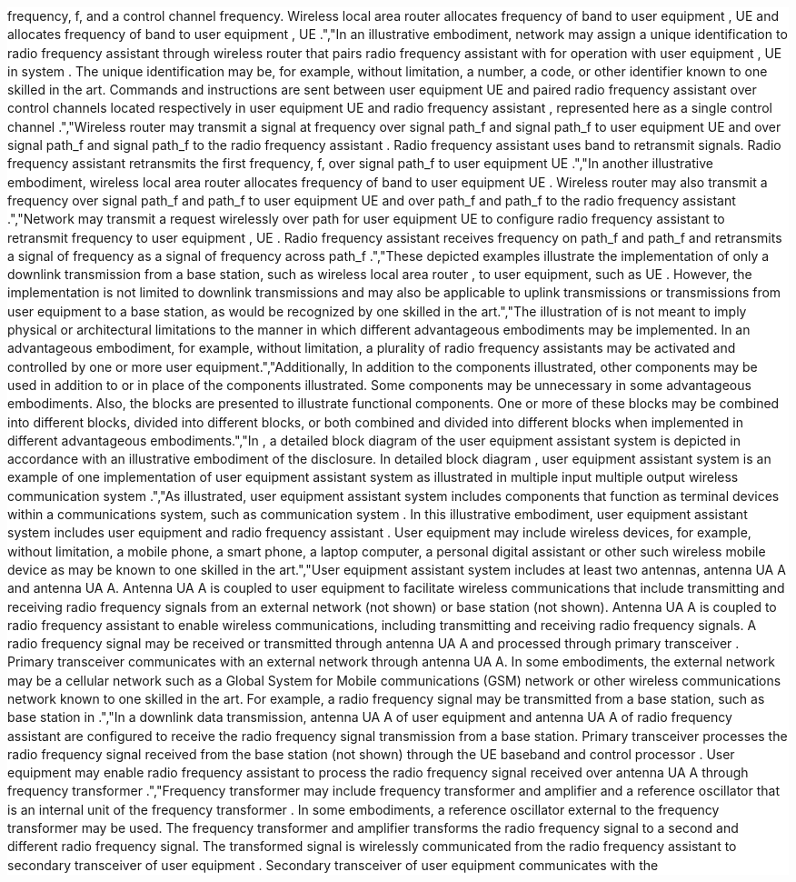 frequency, f, and a control channel frequency. Wireless local area router  allocates frequency  of band  to user equipment , UE  and allocates frequency  of band  to user equipment , UE .","In an illustrative embodiment, network  may assign a unique identification to radio frequency assistant  through wireless router  that pairs radio frequency assistant  with for operation with user equipment , UE  in system . The unique identification may be, for example, without limitation, a number, a code, or other identifier known to one skilled in the art. Commands and instructions are sent between user equipment UE  and paired radio frequency assistant  over control channels located respectively in user equipment UE  and radio frequency assistant , represented here as a single control channel .","Wireless router  may transmit a signal at frequency  over signal path_f  and signal path_f  to user equipment  UE  and over signal path_f  and signal path_f  to the radio frequency assistant . Radio frequency assistant  uses band  to retransmit signals. Radio frequency assistant  retransmits the first frequency, f, over signal path_f  to user equipment UE .","In another illustrative embodiment, wireless local area router  allocates frequency  of band  to user equipment  UE . Wireless router  may also transmit a frequency  over signal path_f  and path_f  to user equipment  UE  and over path_f  and path_f  to the radio frequency assistant .","Network  may transmit a request wirelessly over path  for user equipment UE  to configure radio frequency assistant  to retransmit frequency  to user equipment , UE . Radio frequency assistant  receives frequency  on path_f  and path_f  and retransmits a signal of frequency  as a signal of frequency  across path_f .","These depicted examples illustrate the implementation of only a downlink transmission from a base station, such as wireless local area router , to user equipment, such as UE . However, the implementation is not limited to downlink transmissions and may also be applicable to uplink transmissions or transmissions from user equipment to a base station, as would be recognized by one skilled in the art.","The illustration of  is not meant to imply physical or architectural limitations to the manner in which different advantageous embodiments may be implemented. In an advantageous embodiment, for example, without limitation, a plurality of radio frequency assistants may be activated and controlled by one or more user equipment.","Additionally, In addition to the components illustrated, other components may be used in addition to or in place of the components illustrated. Some components may be unnecessary in some advantageous embodiments. Also, the blocks are presented to illustrate functional components. One or more of these blocks may be combined into different blocks, divided into different blocks, or both combined and divided into different blocks when implemented in different advantageous embodiments.","In , a detailed block diagram  of the user equipment assistant system is depicted in accordance with an illustrative embodiment of the disclosure. In detailed block diagram , user equipment assistant system  is an example of one implementation of user equipment assistant system  as illustrated in multiple input multiple output wireless communication system .","As illustrated, user equipment assistant system  includes components that function as terminal devices within a communications system, such as communication system . In this illustrative embodiment, user equipment assistant system  includes user equipment  and radio frequency assistant . User equipment  may include wireless devices, for example, without limitation, a mobile phone, a smart phone, a laptop computer, a personal digital assistant or other such wireless mobile device as may be known to one skilled in the art.","User equipment assistant system  includes at least two antennas, antenna UA A and antenna UA A. Antenna UA A is coupled to user equipment  to facilitate wireless communications that include transmitting and receiving radio frequency signals from an external network (not shown) or base station (not shown). Antenna UA A is coupled to radio frequency assistant  to enable wireless communications, including transmitting and receiving radio frequency signals. A radio frequency signal may be received or transmitted through antenna UA A and processed through primary transceiver . Primary transceiver  communicates with an external network through antenna UA A. In some embodiments, the external network may be a cellular network such as a Global System for Mobile communications (GSM) network or other wireless communications network known to one skilled in the art. For example, a radio frequency signal may be transmitted from a base station, such as base station  in .","In a downlink data transmission, antenna UA A of user equipment  and antenna UA A of radio frequency assistant  are configured to receive the radio frequency signal transmission from a base station. Primary transceiver  processes the radio frequency signal received from the base station (not shown) through the UE baseband and control processor . User equipment  may enable radio frequency assistant  to process the radio frequency signal received over antenna UA A through frequency transformer .","Frequency transformer  may include frequency transformer and amplifier  and a reference oscillator  that is an internal unit of the frequency transformer . In some embodiments, a reference oscillator  external to the frequency transformer  may be used. The frequency transformer and amplifier  transforms the radio frequency signal to a second and different radio frequency signal. The transformed signal is wirelessly communicated from the radio frequency assistant  to secondary transceiver  of user equipment . Secondary transceiver  of user equipment  communicates with the